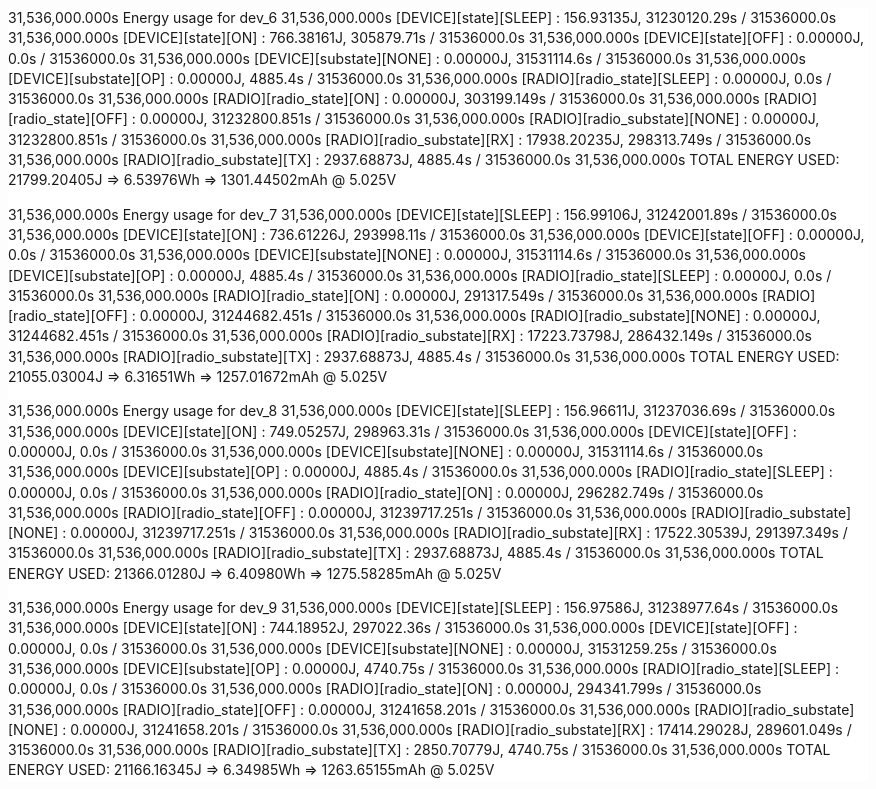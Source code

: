 31,536,000.000s Energy usage for dev_6
31,536,000.000s         [DEVICE][state][SLEEP]        : 156.93135J, 31230120.29s / 31536000.0s
31,536,000.000s         [DEVICE][state][ON]           : 766.38161J, 305879.71s / 31536000.0s
31,536,000.000s         [DEVICE][state][OFF]          : 0.00000J, 0.0s / 31536000.0s
31,536,000.000s         [DEVICE][substate][NONE]      : 0.00000J, 31531114.6s / 31536000.0s
31,536,000.000s         [DEVICE][substate][OP]        : 0.00000J, 4885.4s / 31536000.0s
31,536,000.000s         [RADIO][radio_state][SLEEP]   : 0.00000J, 0.0s / 31536000.0s
31,536,000.000s         [RADIO][radio_state][ON]      : 0.00000J, 303199.149s / 31536000.0s
31,536,000.000s         [RADIO][radio_state][OFF]     : 0.00000J, 31232800.851s / 31536000.0s
31,536,000.000s         [RADIO][radio_substate][NONE] : 0.00000J, 31232800.851s / 31536000.0s
31,536,000.000s         [RADIO][radio_substate][RX]   : 17938.20235J, 298313.749s / 31536000.0s
31,536,000.000s         [RADIO][radio_substate][TX]   : 2937.68873J, 4885.4s / 31536000.0s
31,536,000.000s TOTAL ENERGY USED: 21799.20405J => 6.53976Wh => 1301.44502mAh @ 5.025V

31,536,000.000s Energy usage for dev_7
31,536,000.000s         [DEVICE][state][SLEEP]        : 156.99106J, 31242001.89s / 31536000.0s
31,536,000.000s         [DEVICE][state][ON]           : 736.61226J, 293998.11s / 31536000.0s
31,536,000.000s         [DEVICE][state][OFF]          : 0.00000J, 0.0s / 31536000.0s
31,536,000.000s         [DEVICE][substate][NONE]      : 0.00000J, 31531114.6s / 31536000.0s
31,536,000.000s         [DEVICE][substate][OP]        : 0.00000J, 4885.4s / 31536000.0s
31,536,000.000s         [RADIO][radio_state][SLEEP]   : 0.00000J, 0.0s / 31536000.0s
31,536,000.000s         [RADIO][radio_state][ON]      : 0.00000J, 291317.549s / 31536000.0s
31,536,000.000s         [RADIO][radio_state][OFF]     : 0.00000J, 31244682.451s / 31536000.0s
31,536,000.000s         [RADIO][radio_substate][NONE] : 0.00000J, 31244682.451s / 31536000.0s
31,536,000.000s         [RADIO][radio_substate][RX]   : 17223.73798J, 286432.149s / 31536000.0s
31,536,000.000s         [RADIO][radio_substate][TX]   : 2937.68873J, 4885.4s / 31536000.0s
31,536,000.000s TOTAL ENERGY USED: 21055.03004J => 6.31651Wh => 1257.01672mAh @ 5.025V

31,536,000.000s Energy usage for dev_8
31,536,000.000s         [DEVICE][state][SLEEP]        : 156.96611J, 31237036.69s / 31536000.0s
31,536,000.000s         [DEVICE][state][ON]           : 749.05257J, 298963.31s / 31536000.0s
31,536,000.000s         [DEVICE][state][OFF]          : 0.00000J, 0.0s / 31536000.0s
31,536,000.000s         [DEVICE][substate][NONE]      : 0.00000J, 31531114.6s / 31536000.0s
31,536,000.000s         [DEVICE][substate][OP]        : 0.00000J, 4885.4s / 31536000.0s
31,536,000.000s         [RADIO][radio_state][SLEEP]   : 0.00000J, 0.0s / 31536000.0s
31,536,000.000s         [RADIO][radio_state][ON]      : 0.00000J, 296282.749s / 31536000.0s
31,536,000.000s         [RADIO][radio_state][OFF]     : 0.00000J, 31239717.251s / 31536000.0s
31,536,000.000s         [RADIO][radio_substate][NONE] : 0.00000J, 31239717.251s / 31536000.0s
31,536,000.000s         [RADIO][radio_substate][RX]   : 17522.30539J, 291397.349s / 31536000.0s
31,536,000.000s         [RADIO][radio_substate][TX]   : 2937.68873J, 4885.4s / 31536000.0s
31,536,000.000s TOTAL ENERGY USED: 21366.01280J => 6.40980Wh => 1275.58285mAh @ 5.025V

31,536,000.000s Energy usage for dev_9
31,536,000.000s         [DEVICE][state][SLEEP]        : 156.97586J, 31238977.64s / 31536000.0s
31,536,000.000s         [DEVICE][state][ON]           : 744.18952J, 297022.36s / 31536000.0s
31,536,000.000s         [DEVICE][state][OFF]          : 0.00000J, 0.0s / 31536000.0s
31,536,000.000s         [DEVICE][substate][NONE]      : 0.00000J, 31531259.25s / 31536000.0s
31,536,000.000s         [DEVICE][substate][OP]        : 0.00000J, 4740.75s / 31536000.0s
31,536,000.000s         [RADIO][radio_state][SLEEP]   : 0.00000J, 0.0s / 31536000.0s
31,536,000.000s         [RADIO][radio_state][ON]      : 0.00000J, 294341.799s / 31536000.0s
31,536,000.000s         [RADIO][radio_state][OFF]     : 0.00000J, 31241658.201s / 31536000.0s
31,536,000.000s         [RADIO][radio_substate][NONE] : 0.00000J, 31241658.201s / 31536000.0s
31,536,000.000s         [RADIO][radio_substate][RX]   : 17414.29028J, 289601.049s / 31536000.0s
31,536,000.000s         [RADIO][radio_substate][TX]   : 2850.70779J, 4740.75s / 31536000.0s
31,536,000.000s TOTAL ENERGY USED: 21166.16345J => 6.34985Wh => 1263.65155mAh @ 5.025V
